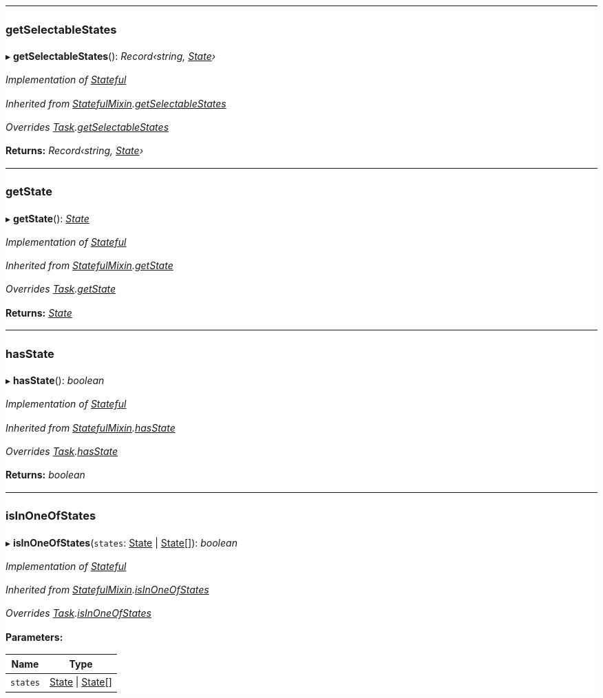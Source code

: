 ___

###  getSelectableStates

▸ **getSelectableStates**(): *Record‹string, [State](../modules/types.md#state)›*

*Implementation of [Stateful](../interfaces/types.stateful.md)*

*Inherited from [StatefulMixin](statefulmixin.md).[getSelectableStates](statefulmixin.md#getselectablestates)*

*Overrides [Task](task.md).[getSelectableStates](task.md#getselectablestates)*

**Returns:** *Record‹string, [State](../modules/types.md#state)›*

___

###  getState

▸ **getState**(): *[State](../modules/types.md#state)*

*Implementation of [Stateful](../interfaces/types.stateful.md)*

*Inherited from [StatefulMixin](statefulmixin.md).[getState](statefulmixin.md#getstate)*

*Overrides [Task](task.md).[getState](task.md#getstate)*

**Returns:** *[State](../modules/types.md#state)*

___

###  hasState

▸ **hasState**(): *boolean*

*Implementation of [Stateful](../interfaces/types.stateful.md)*

*Inherited from [StatefulMixin](statefulmixin.md).[hasState](statefulmixin.md#hasstate)*

*Overrides [Task](task.md).[hasState](task.md#hasstate)*

**Returns:** *boolean*

___

###  isInOneOfStates

▸ **isInOneOfStates**(`states`: [State](../modules/types.md#state) | [State](../modules/types.md#state)[]): *boolean*

*Implementation of [Stateful](../interfaces/types.stateful.md)*

*Inherited from [StatefulMixin](statefulmixin.md).[isInOneOfStates](statefulmixin.md#isinoneofstates)*

*Overrides [Task](task.md).[isInOneOfStates](task.md#isinoneofstates)*

**Parameters:**

Name | Type |
------ | ------ |
`states` | [State](../modules/types.md#state) &#124; [State](../modules/types.md#state)[] |
